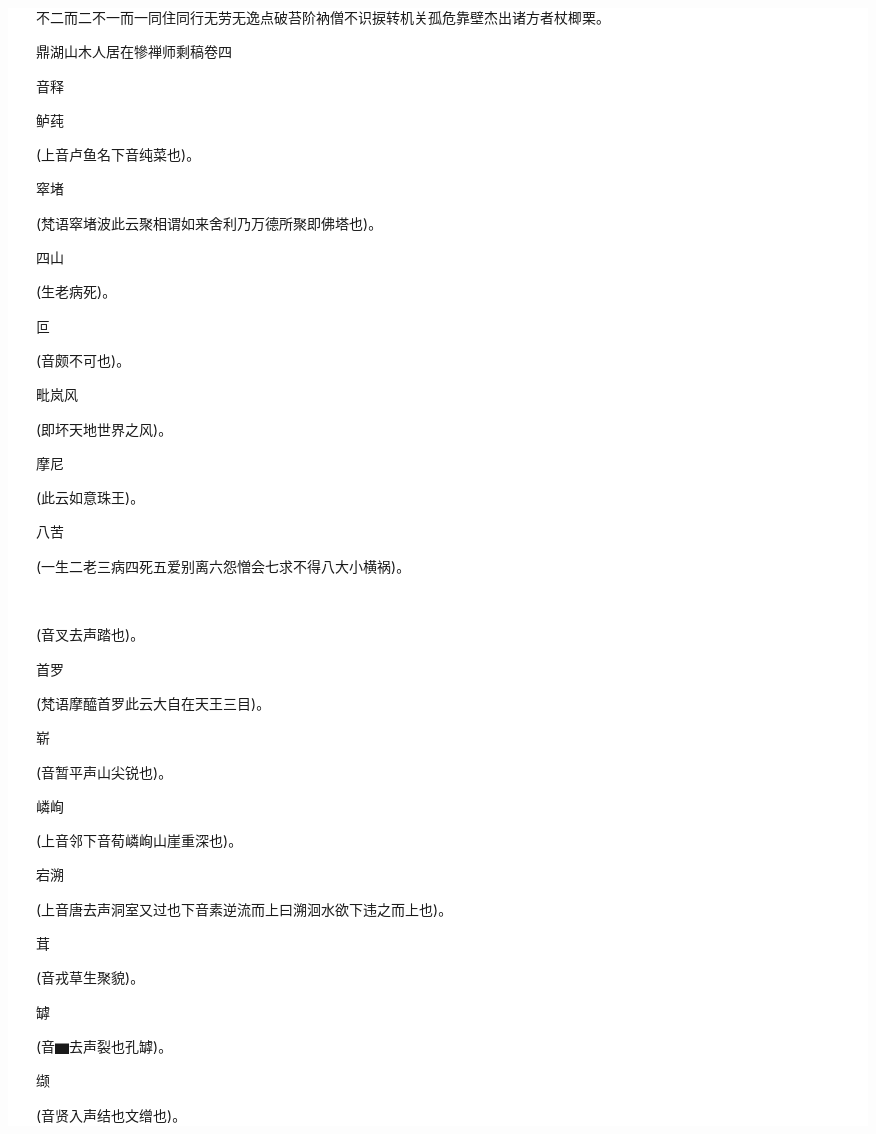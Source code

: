 　　不二而二不一而一同住同行无劳无逸点破苔阶衲僧不识捩转机关孤危靠壁杰出诸方者杖楖栗。

　　鼎湖山木人居在犙禅师剩稿卷四

　　音释

　　鲈莼

　　(上音卢鱼名下音纯菜也)。

　　窣堵

　　(梵语窣堵波此云聚相谓如来舍利乃万德所聚即佛塔也)。

　　四山

　　(生老病死)。

　　叵

　　(音颇不可也)。

　　毗岚风

　　(即坏天地世界之风)。

　　摩尼

　　(此云如意珠王)。

　　八苦

　　(一生二老三病四死五爱别离六怨憎会七求不得八大小横祸)。

　　　

　　(音叉去声踏也)。

　　首罗

　　(梵语摩醯首罗此云大自在天王三目)。

　　崭

　　(音暂平声山尖锐也)。

　　嶙峋

　　(上音邻下音荀嶙峋山崖重深也)。

　　宕溯

　　(上音唐去声洞室又过也下音素逆流而上曰溯洄水欲下违之而上也)。

　　茸

　　(音戎草生聚貌)。

　　罅

　　(音▆去声裂也孔罅)。

　　缬

　　(音贤入声结也文缯也)。

